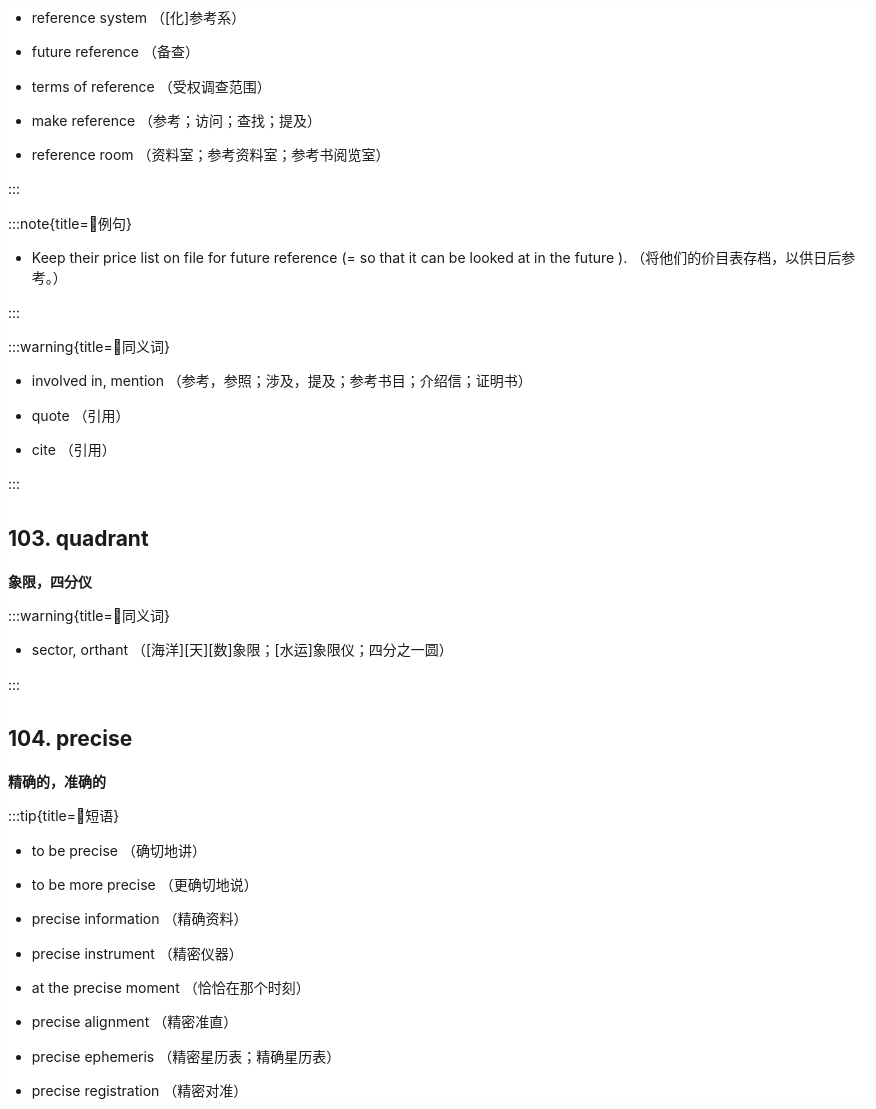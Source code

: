 - reference system （[化]参考系）

- future reference （备查）

- terms of reference （受权调查范围）

- make reference （参考；访问；查找；提及）

- reference room （资料室；参考资料室；参考书阅览室）

:::

:::note{title=🎤例句}

- Keep their price list on file for future reference (= so that it can be looked at in the future ). （将他们的价目表存档，以供日后参考。）

:::

:::warning{title=🤔同义词}

- involved in, mention （参考，参照；涉及，提及；参考书目；介绍信；证明书）

- quote （引用）

- cite （引用）

:::


## 103. quadrant

**象限，四分仪**

:::warning{title=🤔同义词}

- sector, orthant （[海洋][天][数]象限；[水运]象限仪；四分之一圆）

:::


## 104. precise

**精确的，准确的**

:::tip{title=🤩短语}

- to be precise （确切地讲）

- to be more precise （更确切地说）

- precise information （精确资料）

- precise instrument （精密仪器）

- at the precise moment （恰恰在那个时刻）

- precise alignment （精密准直）

- precise ephemeris （精密星历表；精确星历表）

- precise registration （精密对准）
